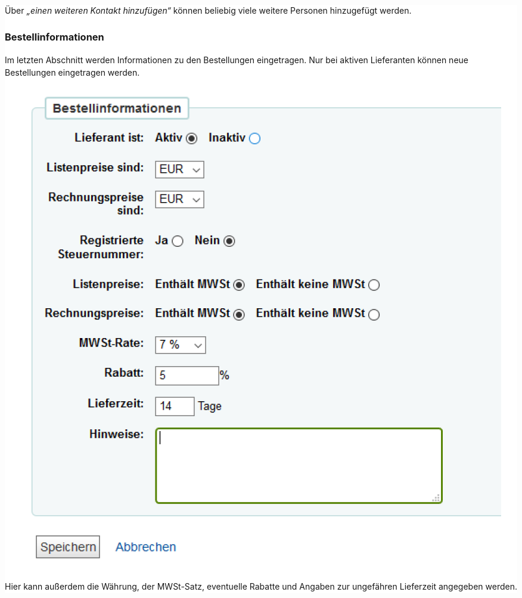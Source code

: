 Über *„einen weiteren Kontakt hinzufügen“* können beliebig viele weitere Personen hinzugefügt werden.

### Bestellinformationen
Im letzten Abschnitt werden Informationen zu den Bestellungen eingetragen. Nur bei aktiven Lieferanten können neue Bestellungen eingetragen werden.

![Bestellinformationen](../../Images/EW_bestellinfos.PNG)

 
Hier kann außerdem die Währung, der MWSt-Satz, eventuelle Rabatte und Angaben zur ungefähren Lieferzeit angegeben werden.
